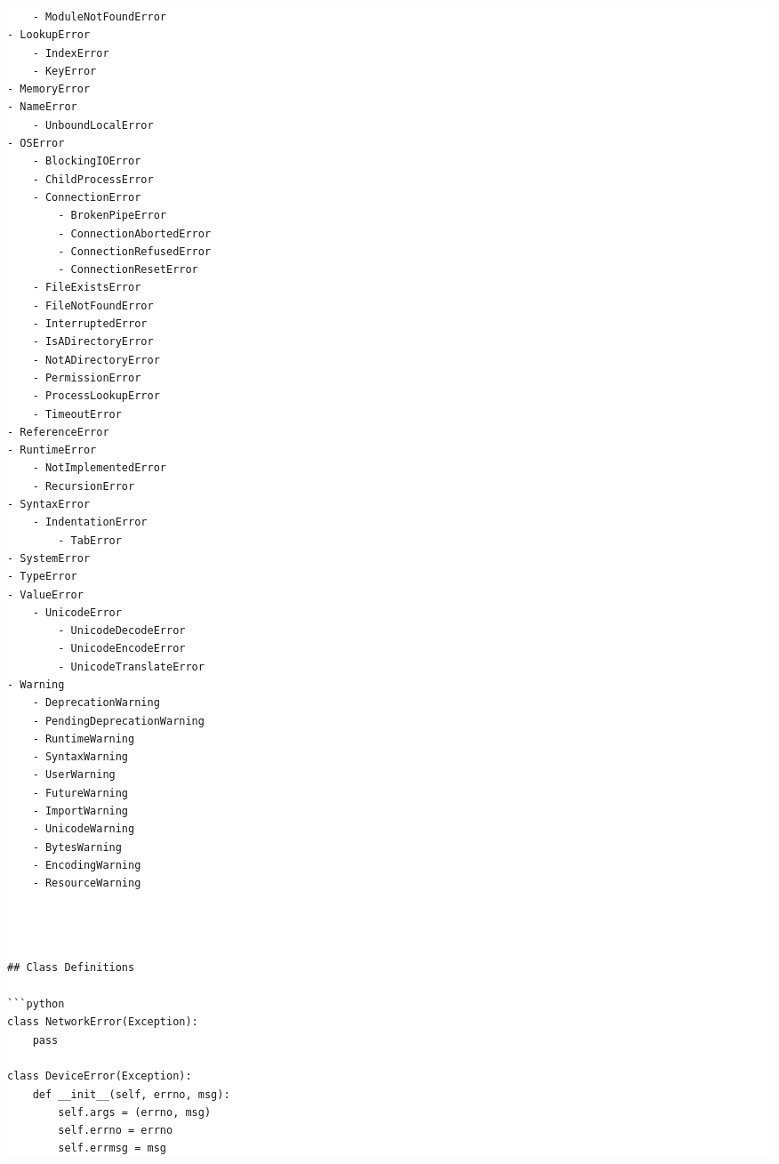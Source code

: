         - ModuleNotFoundError
    - LookupError
        - IndexError
        - KeyError
    - MemoryError
    - NameError
        - UnboundLocalError
    - OSError
        - BlockingIOError
        - ChildProcessError
        - ConnectionError
            - BrokenPipeError
            - ConnectionAbortedError
            - ConnectionRefusedError
            - ConnectionResetError
        - FileExistsError
        - FileNotFoundError
        - InterruptedError
        - IsADirectoryError
        - NotADirectoryError
        - PermissionError
        - ProcessLookupError
        - TimeoutError
    - ReferenceError
    - RuntimeError
        - NotImplementedError
        - RecursionError
    - SyntaxError
        - IndentationError
            - TabError
    - SystemError
    - TypeError
    - ValueError
        - UnicodeError
            - UnicodeDecodeError
            - UnicodeEncodeError
            - UnicodeTranslateError
    - Warning
        - DeprecationWarning
        - PendingDeprecationWarning
        - RuntimeWarning
        - SyntaxWarning
        - UserWarning
        - FutureWarning
        - ImportWarning
        - UnicodeWarning
        - BytesWarning
        - EncodingWarning
        - ResourceWarning
```



## Class Definitions

```python
class NetworkError(Exception):
    pass

class DeviceError(Exception):
    def __init__(self, errno, msg):
        self.args = (errno, msg)
        self.errno = errno
        self.errmsg = msg
```